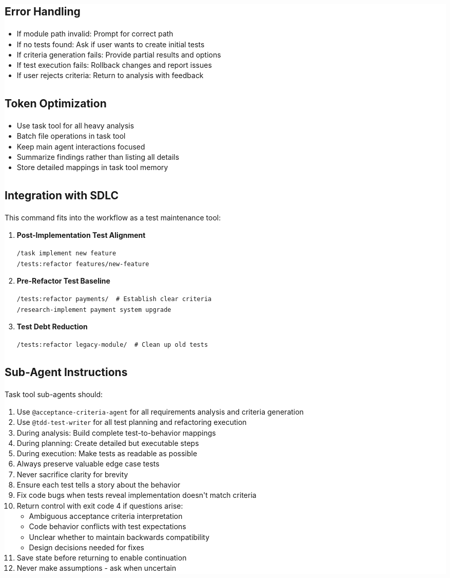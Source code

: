 ## Error Handling
- If module path invalid: Prompt for correct path
- If no tests found: Ask if user wants to create initial tests
- If criteria generation fails: Provide partial results and options
- If test execution fails: Rollback changes and report issues
- If user rejects criteria: Return to analysis with feedback

## Token Optimization
- Use task tool for all heavy analysis
- Batch file operations in task tool
- Keep main agent interactions focused
- Summarize findings rather than listing all details
- Store detailed mappings in task tool memory

## Integration with SDLC
This command fits into the workflow as a test maintenance tool:

1. **Post-Implementation Test Alignment**
   ```
   /task implement new feature
   /tests:refactor features/new-feature
   ```

2. **Pre-Refactor Test Baseline**
   ```
   /tests:refactor payments/  # Establish clear criteria
   /research-implement payment system upgrade
   ```

3. **Test Debt Reduction**
   ```
   /tests:refactor legacy-module/  # Clean up old tests
   ```

## Sub-Agent Instructions
Task tool sub-agents should:
1. Use `@acceptance-criteria-agent` for all requirements analysis and criteria generation
2. Use `@tdd-test-writer` for all test planning and refactoring execution
3. During analysis: Build complete test-to-behavior mappings
4. During planning: Create detailed but executable steps
5. During execution: Make tests as readable as possible
6. Always preserve valuable edge case tests
7. Never sacrifice clarity for brevity
8. Ensure each test tells a story about the behavior
9. Fix code bugs when tests reveal implementation doesn't match criteria
10. Return control with exit code 4 if questions arise:
    - Ambiguous acceptance criteria interpretation
    - Code behavior conflicts with test expectations
    - Unclear whether to maintain backwards compatibility
    - Design decisions needed for fixes
11. Save state before returning to enable continuation
12. Never make assumptions - ask when uncertain
